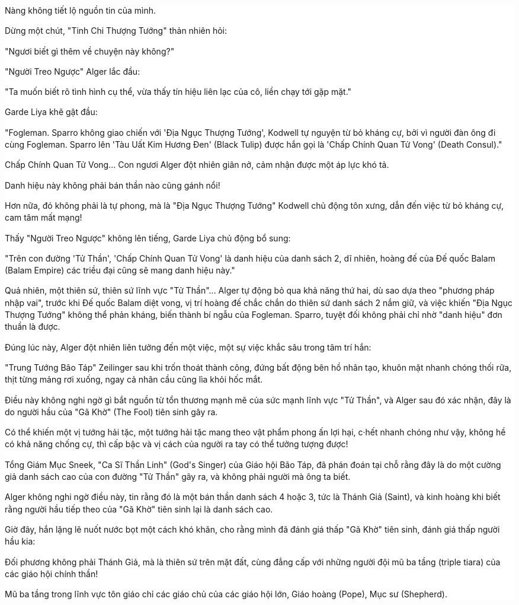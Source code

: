 Nàng không tiết lộ nguồn tin của mình.

Dừng một chút, "Tinh Chi Thượng Tướng" thản nhiên hỏi:

"Ngươi biết gì thêm về chuyện này không?"

"Người Treo Ngược" Alger lắc đầu:

"Ta muốn biết rõ tình hình cụ thể, vừa thấy tín hiệu liên lạc của cô, liền chạy tới gặp mặt."

Garde Liya khẽ gật đầu:

"Fogleman. Sparro không giao chiến với 'Địa Ngục Thượng Tướng', Kodwell tự nguyện từ bỏ kháng cự, bởi vì người đàn ông đi cùng Fogleman. Sparro lên 'Tàu Uất Kim Hương Đen' (Black Tulip) được hắn gọi là 'Chấp Chính Quan Tử Vong' (Death Consul)."

Chấp Chính Quan Tử Vong... Con ngươi Alger đột nhiên giãn nở, cảm nhận được một áp lực khó tả.

Danh hiệu này không phải bán thần nào cũng gánh nổi!

Hơn nữa, đó không phải là tự phong, mà là "Địa Ngục Thượng Tướng" Kodwell chủ động tôn xưng, dẫn đến việc từ bỏ kháng cự, cam tâm mất mạng!

Thấy "Người Treo Ngược" không lên tiếng, Garde Liya chủ động bổ sung:

"Trên con đường 'Tử Thần', 'Chấp Chính Quan Tử Vong' là danh hiệu của danh sách 2, dĩ nhiên, hoàng đế của Đế quốc Balam (Balam Empire) các triều đại cũng sẽ mang danh hiệu này."

Quả nhiên, một thiên sứ, thiên sứ lĩnh vực "Tử Thần"... Alger tự động bỏ qua khả năng thứ hai, dù sao dựa theo "phương pháp nhập vai", trước khi Đế quốc Balam diệt vong, vị trí hoàng đế chắc chắn do thiên sứ danh sách 2 nắm giữ, và việc khiến "Địa Ngục Thượng Tướng" không thể phản kháng, biến thành bí ngẫu của Fogleman. Sparro, tuyệt đối không phải chỉ nhờ "danh hiệu" đơn thuần là được.

Đúng lúc này, Alger đột nhiên liên tưởng đến một việc, một sự việc khắc sâu trong tâm trí hắn:

"Trung Tướng Bão Táp" Zeilinger sau khi trốn thoát thành công, đứng bất động bên hồ nhân tạo, khuôn mặt nhanh chóng thối rữa, thịt từng mảng rơi xuống, ngay cả nhãn cầu cũng lìa khỏi hốc mắt.

Điều này không nghi ngờ gì bắt nguồn từ tổn thương mạnh mẽ của sức mạnh lĩnh vực "Tử Thần", và Alger sau đó xác nhận, đây là do người hầu của "Gã Khờ" (The Fool) tiên sinh gây ra.

Có thể khiến một vị tướng hải tặc, một tướng hải tặc mang theo vật phẩm phong ấn lợi hại, c·hết nhanh chóng như vậy, không hề có khả năng chống cự, thì cấp bậc và vị cách của người ra tay có thể tưởng tượng được!

Tổng Giám Mục Sneek, "Ca Sĩ Thần Linh" (God's Singer) của Giáo hội Bão Táp, đã phán đoán tại chỗ rằng đây là do một cường giả danh sách cao của con đường "Tử Thần" gây ra, và không phải người mà ông ta biết.

Alger không nghi ngờ điều này, tin rằng đó là một bán thần danh sách 4 hoặc 3, tức là Thánh Giả (Saint), và kinh hoàng khi biết rằng người hầu tiếp theo của "Gã Khờ" tiên sinh lại là danh sách cao.

Giờ đây, hắn lặng lẽ nuốt nước bọt một cách khó khăn, cho rằng mình đã đánh giá thấp "Gã Khờ" tiên sinh, đánh giá thấp người hầu kia:

Đối phương không phải Thánh Giả, mà là thiên sứ trên mặt đất, cùng đẳng cấp với những người đội mũ ba tầng (triple tiara) của các giáo hội chính thần!

Mũ ba tầng trong lĩnh vực tôn giáo chỉ các giáo chủ của các giáo hội lớn, Giáo hoàng (Pope), Mục sư (Shepherd).

